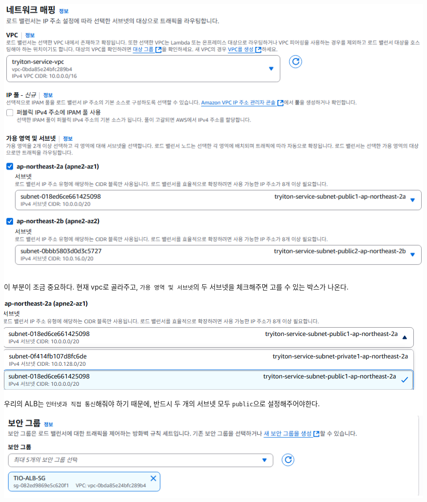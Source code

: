 ![alt text](image-19.png)

이 부분이 조금 중요하다. 현재 vpc로 골라주고, `가용 영역 및 서브넷`의 두 서브넷을 체크해주면 고를 수 있는 박스가 나온다.

![alt text](image-20.png)

우리의 ALB는 `인터넷과 직접 통신`해줘야 하기 때문에, 반드시 두 개의 서브넷 모두 `public`으로 설정해주어야한다.

![alt text](image-21.png)
